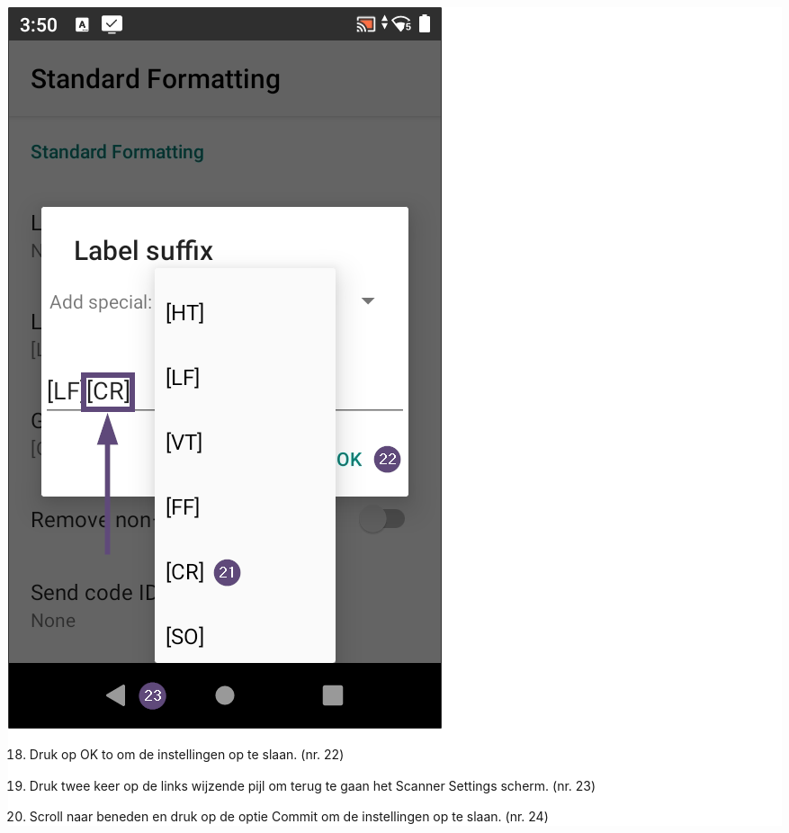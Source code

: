 ![](images/2023-11-16-16-12-23.png)

18. Druk op OK to om de instellingen op te slaan. (nr. 22)<br>

19. Druk twee keer op de links wijzende pijl om terug te gaan het Scanner Settings scherm. (nr. 23)<br>

20. Scroll naar beneden en druk op de optie Commit om de instellingen op te slaan. (nr. 24)
